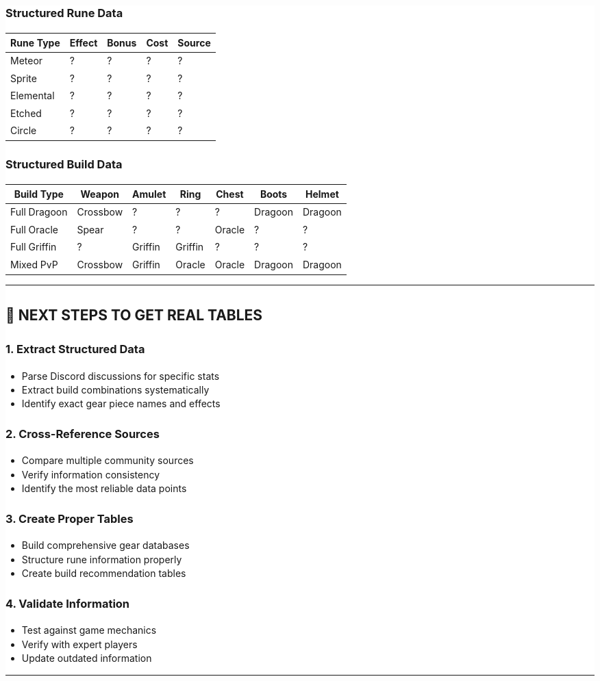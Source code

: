 
### **Structured Rune Data**
| **Rune Type** | **Effect** | **Bonus** | **Cost** | **Source** |
|---------------|------------|-----------|----------|------------|
| Meteor | ? | ? | ? | ? |
| Sprite | ? | ? | ? | ? |
| Elemental | ? | ? | ? | ? |
| Etched | ? | ? | ? | ? |
| Circle | ? | ? | ? | ? |

### **Structured Build Data**
| **Build Type** | **Weapon** | **Amulet** | **Ring** | **Chest** | **Boots** | **Helmet** |
|----------------|------------|------------|----------|-----------|-----------|------------|
| Full Dragoon | Crossbow | ? | ? | ? | Dragoon | Dragoon |
| Full Oracle | Spear | ? | ? | Oracle | ? | ? |
| Full Griffin | ? | Griffin | Griffin | ? | ? | ? |
| Mixed PvP | Crossbow | Griffin | Oracle | Oracle | Dragoon | Dragoon |

---

## 🚀 **NEXT STEPS TO GET REAL TABLES**

### **1. Extract Structured Data**
- Parse Discord discussions for specific stats
- Extract build combinations systematically
- Identify exact gear piece names and effects

### **2. Cross-Reference Sources**
- Compare multiple community sources
- Verify information consistency
- Identify the most reliable data points

### **3. Create Proper Tables**
- Build comprehensive gear databases
- Structure rune information properly
- Create build recommendation tables

### **4. Validate Information**
- Test against game mechanics
- Verify with expert players
- Update outdated information

---
